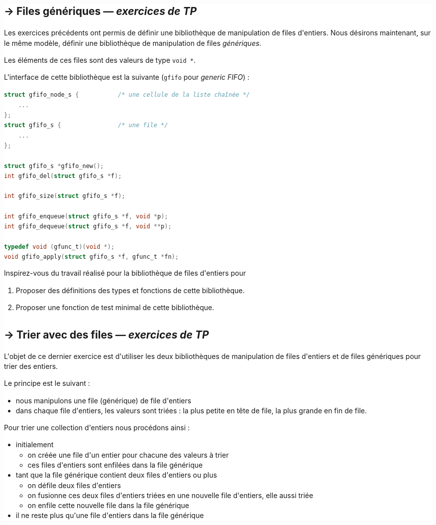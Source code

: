 → Files génériques — _exercices de TP_
--------------------------------------

Les exercices précédents ont permis de définir une bibliothèque de
manipulation de files d'entiers. Nous désirons maintenant, sur le même
modèle, définir une bibliothèque de manipulation de files
_génériques_.

Les éléments de ces files sont des valeurs de type `void *`.

L'interface de cette bibliothèque est la suivante (`gfifo` pour
_generic FIFO_) :

```c
struct gfifo_node_s {           /* une cellule de la liste chaînée */
    ...
};
struct gfifo_s {                /* une file */
    ...
};

struct gfifo_s *gfifo_new();
int gfifo_del(struct gfifo_s *f);

int gfifo_size(struct gfifo_s *f);

int gfifo_enqueue(struct gfifo_s *f, void *p);
int gfifo_dequeue(struct gfifo_s *f, void **p);

typedef void (gfunc_t)(void *);
void gfifo_apply(struct gfifo_s *f, gfunc_t *fn);
```

Inspirez-vous du travail réalisé pour la bibliothèque de files
d'entiers pour

1. Proposer des définitions des types et fonctions de cette
   bibliothèque.

1. Proposer une fonction de test minimal de cette bibliothèque.

→ Trier avec des files — _exercices de TP_
------------------------------------------

L'objet de ce dernier exercice est d'utiliser les deux bibliothèques
de manipulation de files d'entiers et de files génériques pour trier
des entiers.

Le principe est le suivant :

* nous manipulons une file (générique) de file d'entiers
* dans chaque file d'entiers, les valeurs sont triées : la plus petite
  en tête de file, la plus grande en fin de file.

Pour trier une collection d'entiers nous procédons ainsi :

* initialement
    - on créée une file d'un entier pour chacune des valeurs à trier
    - ces files d'entiers sont enfilées dans la file générique
* tant que la file générique contient deux files d'entiers ou plus
    - on défile deux files d'entiers
    - on fusionne ces deux files d'entiers triées en une nouvelle file
      d'entiers, elle aussi triée
    - on enfile cette nouvelle file dans la file générique
* il ne reste plus qu'une file d'entiers dans la file générique

